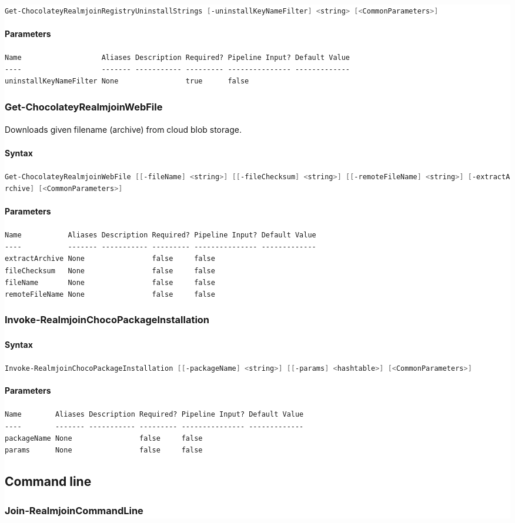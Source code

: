 ```powershell
Get-ChocolateyRealmjoinRegistryUninstallStrings [-uninstallKeyNameFilter] <string> [<CommonParameters>]
```

#### Parameters

```no-highlight
Name                   Aliases Description Required? Pipeline Input? Default Value
----                   ------- ----------- --------- --------------- -------------
uninstallKeyNameFilter None                true      false                        
```

### Get-ChocolateyRealmjoinWebFile

Downloads given filename (archive) from cloud blob storage.

#### Syntax

```powershell
Get-ChocolateyRealmjoinWebFile [[-fileName] <string>] [[-fileChecksum] <string>] [[-remoteFileName] <string>] [-extractArchive] [<CommonParameters>]
```

#### Parameters

```no-highlight
Name           Aliases Description Required? Pipeline Input? Default Value
----           ------- ----------- --------- --------------- -------------
extractArchive None                false     false                        
fileChecksum   None                false     false                        
fileName       None                false     false                        
remoteFileName None                false     false                        
```

### Invoke-RealmjoinChocoPackageInstallation

#### Syntax

```powershell
Invoke-RealmjoinChocoPackageInstallation [[-packageName] <string>] [[-params] <hashtable>] [<CommonParameters>]
```

#### Parameters

```no-highlight
Name        Aliases Description Required? Pipeline Input? Default Value
----        ------- ----------- --------- --------------- -------------
packageName None                false     false                        
params      None                false     false                        
```

## Command line

### Join-RealmjoinCommandLine
